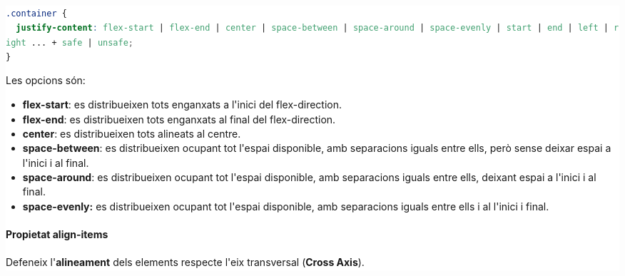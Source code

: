 ```css
.container {
  justify-content: flex-start | flex-end | center | space-between | space-around | space-evenly | start | end | left | right ... + safe | unsafe;
}
```

Les opcions són:

* **flex-start**: es distribueixen tots enganxats a l'inici del flex-direction.&#x20;
* **flex-end**: es distribueixen tots enganxats al final del flex-direction.&#x20;
* **center**: es distribueixen tots alineats al centre.&#x20;
* **space-between**: es distribueixen ocupant tot l'espai disponible, amb separacions iguals entre ells, però sense deixar espai a l'inici i al final.&#x20;
* **space-around**: es distribueixen ocupant tot l'espai disponible, amb separacions iguals entre ells, deixant espai a l'inici i al final.
* **space-evenly:** es distribueixen ocupant tot l'espai disponible, amb separacions iguals entre ells i al l'inici i final.

#### Propietat align-items

Defeneix l'**alineament** dels elements respecte l'eix transversal (**Cross Axis**).
